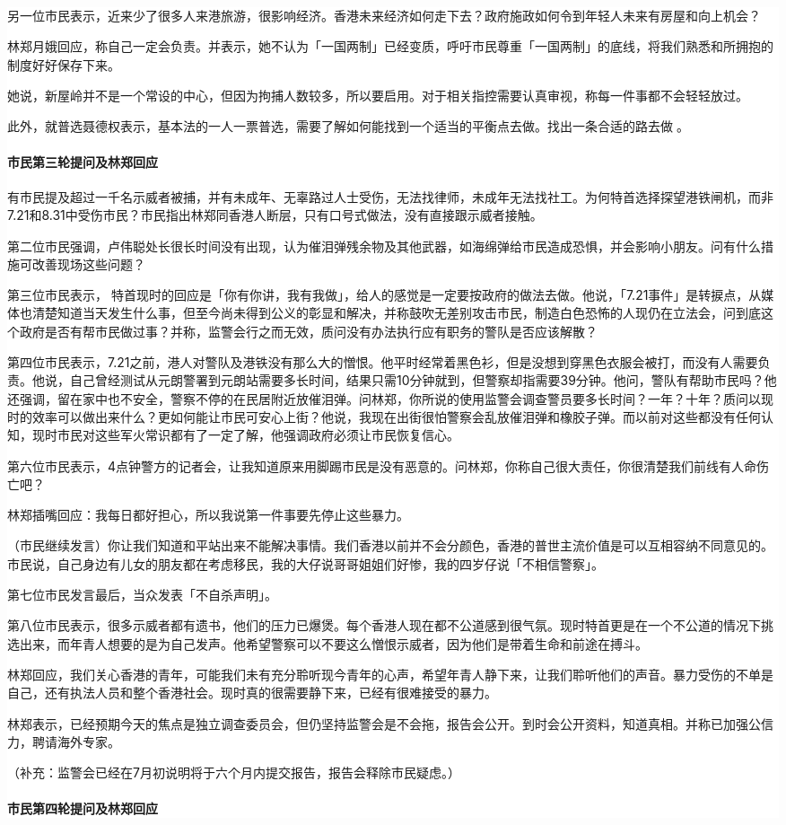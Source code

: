 <p>
  另一位市民表示，近来少了很多人来港旅游，很影响经济。香港未来经济如何走下去？政府施政如何令到年轻人未来有房屋和向上机会？
 </p>
 <p>
  林郑月娥回应，称自己一定会负责。并表示，她不认为「一国两制」已经变质，呼吁市民尊重「一国两制」的底线，将我们熟悉和所拥抱的制度好好保存下来。
 </p>
 <p>
  她说，新屋岭并不是一个常设的中心，但因为拘捕人数较多，所以要启用。对于相关指控需要认真审视，称每一件事都不会轻轻放过。
 </p>
 <p>
  此外，就普选聂德权表示，基本法的一人一票普选，需要了解如何能找到一个适当的平衡点去做。找出一条合适的路去做 。
 </p>
 <h4>
  <strong>
   市民第三轮提问及林郑回应
  </strong>
 </h4>
 <p>
  有市民提及超过一千名示威者被捕，并有未成年、无辜路过人士受伤，无法找律师，未成年无法找社工。为何特首选择探望港铁闸机，而非7.21和8.31中受伤市民？市民指出林郑同香港人断层，只有口号式做法，没有直接跟示威者接触。
 </p>
 <p>
  第二位市民强调，卢伟聪处长很长时间没有出现，认为催泪弹残余物及其他武器，如海绵弹给市民造成恐惧，并会影响小朋友。问有什么措施可改善现场这些问题？
 </p>
 <p>
  第三位市民表示， 特首现时的回应是「你有你讲，我有我做」，给人的感觉是一定要按政府的做法去做。他说，「7.21事件」是转捩点，从媒体也清楚知道当天发生什么事，但至今尚未得到公义的彰显和解决，并称鼓吹无差别攻击市民，制造白色恐怖的人现仍在立法会，问到底这个政府是否有帮市民做过事？并称，监警会行之而无效，质问没有办法执行应有职务的警队是否应该解散？
 </p>
 <p>
  第四位市民表示，7.21之前，港人对警队及港铁没有那么大的憎恨。他平时经常着黑色衫，但是没想到穿黑色衣服会被打，而没有人需要负责。他说，自己曾经测试从元朗警署到元朗站需要多长时间，结果只需10分钟就到，但警察却指需要39分钟。他问，警队有帮助市民吗？他还强调，留在家中也不安全，警察不停的在民居附近放催泪弹。问林郑，你所说的使用监警会调查警员要多长时间？一年？十年？质问以现时的效率可以做出来什么？更如何能让市民可安心上街？他说，我现在出街很怕警察会乱放催泪弹和橡胶子弹。而以前对这些都没有任何认知，现时市民对这些军火常识都有了一定了解，他强调政府必须让市民恢复信心。
 </p>
 <p>
  第六位市民表示，4点钟警方的记者会，让我知道原来用脚踢市民是没有恶意的。问林郑，你称自己很大责任，你很清楚我们前线有人命伤亡吧？
 </p>
 <p>
  林郑插嘴回应：我每日都好担心，所以我说第一件事要先停止这些暴力。
 </p>
 <p>
  （市民继续发言）你让我们知道和平站出来不能解决事情。我们香港以前并不会分颜色，香港的普世主流价值是可以互相容纳不同意见的。市民说，自己身边有儿女的朋友都在考虑移民，我的大仔说哥哥姐姐们好惨，我的四岁仔说「不相信警察」。
 </p>
 <p>
  第七位市民发言最后，当众发表「不自杀声明」。
 </p>
 <p>
  第八位市民表示，很多示威者都有遗书，他们的压力已爆煲。每个香港人现在都不公道感到很气氛。现时特首更是在一个不公道的情况下挑选出来，而年青人想要的是为自己发声。他希望警察可以不要这么憎恨示威者，因为他们是带着生命和前途在搏斗。
 </p>
 <p>
  林郑回应，我们关心香港的青年，可能我们未有充分聆听现今青年的心声，希望年青人静下来，让我们聆听他们的声音。暴力受伤的不单是自己，还有执法人员和整个香港社会。现时真的很需要静下来，已经有很难接受的暴力。
 </p>
 <p>
  林郑表示，已经预期今天的焦点是独立调查委员会，但仍坚持监警会是不会拖，报告会公开。到时会公开资料，知道真相。并称已加强公信力，聘请海外专家。
 </p>
 <p>
  （补充：监警会已经在7月初说明将于六个月内提交报告，报告会释除市民疑虑。）
 </p>
 <h4>
  <strong>
   市民第四轮提问及林郑回应
  </strong>